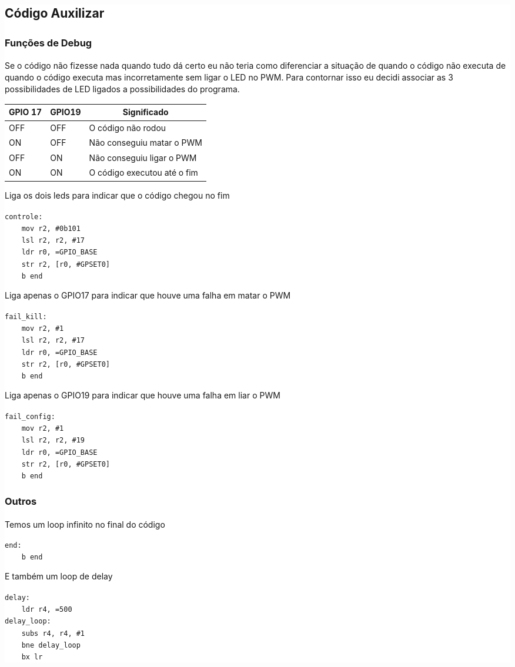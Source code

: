 ## Código Auxilizar
### Funções de Debug
Se o código não fizesse nada quando tudo dá certo eu não teria como diferenciar a situação de quando o código não executa de quando o código executa mas incorretamente sem ligar o LED no PWM. Para contornar isso eu decidi associar as 3 possibilidades de LED ligados a possibilidades do programa.

| GPIO 17 | GPIO19 | Significado                 |
| ------- | ------ | --------------------------- |
| OFF     | OFF    | O código não rodou          |
| ON      | OFF    | Não conseguiu matar o PWM   |
| OFF     | ON     | Não conseguiu ligar o PWM   |
| ON      | ON     | O código executou até o fim |

Liga os dois leds para indicar que o código chegou no fim
``` armasm
controle:
	mov r2, #0b101
	lsl r2, r2, #17
	ldr r0, =GPIO_BASE
	str r2, [r0, #GPSET0]
	b end
```

  Liga apenas o GPIO17 para indicar que houve uma falha em matar o PWM
``` armasm
fail_kill:
	mov r2, #1
	lsl r2, r2, #17
	ldr r0, =GPIO_BASE
	str r2, [r0, #GPSET0]
	b end
```

Liga apenas o GPIO19 para indicar que houve uma falha em liar o PWM
```armasm
fail_config:
	mov r2, #1
	lsl r2, r2, #19
	ldr r0, =GPIO_BASE
	str r2, [r0, #GPSET0]
	b end
```

### Outros
Temos um loop infinito no final do código
```armasm
end:
	b end
```
E também um loop de delay 
``` armasm
delay:
	ldr r4, =500
delay_loop:
	subs r4, r4, #1
	bne delay_loop
	bx lr
```
